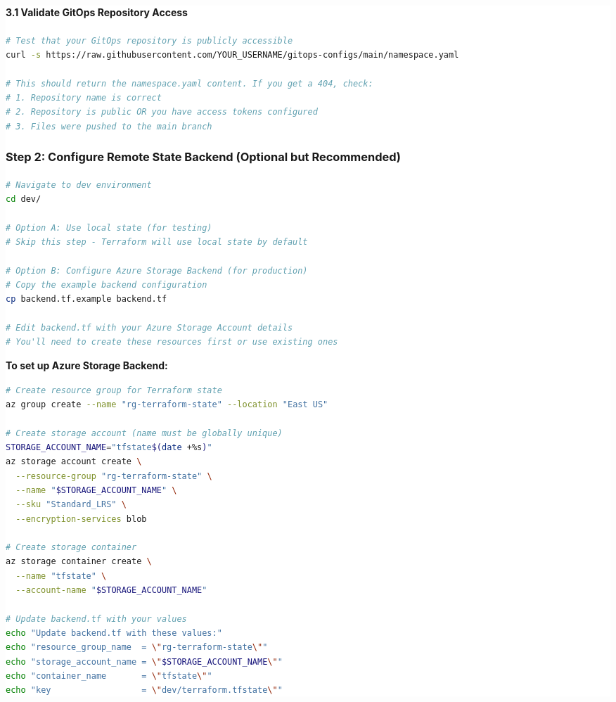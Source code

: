 #### 3.1 Validate GitOps Repository Access

```bash
# Test that your GitOps repository is publicly accessible
curl -s https://raw.githubusercontent.com/YOUR_USERNAME/gitops-configs/main/namespace.yaml

# This should return the namespace.yaml content. If you get a 404, check:
# 1. Repository name is correct
# 2. Repository is public OR you have access tokens configured
# 3. Files were pushed to the main branch
```



### Step 2: Configure Remote State Backend (Optional but Recommended)

```bash
# Navigate to dev environment
cd dev/

# Option A: Use local state (for testing)
# Skip this step - Terraform will use local state by default

# Option B: Configure Azure Storage Backend (for production)
# Copy the example backend configuration
cp backend.tf.example backend.tf

# Edit backend.tf with your Azure Storage Account details
# You'll need to create these resources first or use existing ones
```

**To set up Azure Storage Backend:**

```bash
# Create resource group for Terraform state
az group create --name "rg-terraform-state" --location "East US"

# Create storage account (name must be globally unique)
STORAGE_ACCOUNT_NAME="tfstate$(date +%s)"
az storage account create \
  --resource-group "rg-terraform-state" \
  --name "$STORAGE_ACCOUNT_NAME" \
  --sku "Standard_LRS" \
  --encryption-services blob

# Create storage container
az storage container create \
  --name "tfstate" \
  --account-name "$STORAGE_ACCOUNT_NAME"

# Update backend.tf with your values
echo "Update backend.tf with these values:"
echo "resource_group_name  = \"rg-terraform-state\""
echo "storage_account_name = \"$STORAGE_ACCOUNT_NAME\""
echo "container_name       = \"tfstate\""
echo "key                  = \"dev/terraform.tfstate\""
```
